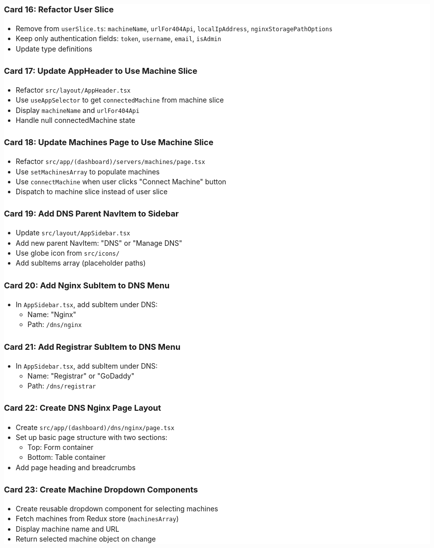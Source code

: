 ### Card 16: Refactor User Slice

- Remove from `userSlice.ts`: `machineName`, `urlFor404Api`, `localIpAddress`, `nginxStoragePathOptions`
- Keep only authentication fields: `token`, `username`, `email`, `isAdmin`
- Update type definitions

### Card 17: Update AppHeader to Use Machine Slice

- Refactor `src/layout/AppHeader.tsx`
- Use `useAppSelector` to get `connectedMachine` from machine slice
- Display `machineName` and `urlFor404Api`
- Handle null connectedMachine state

### Card 18: Update Machines Page to Use Machine Slice

- Refactor `src/app/(dashboard)/servers/machines/page.tsx`
- Use `setMachinesArray` to populate machines
- Use `connectMachine` when user clicks "Connect Machine" button
- Dispatch to machine slice instead of user slice

### Card 19: Add DNS Parent NavItem to Sidebar

- Update `src/layout/AppSidebar.tsx`
- Add new parent NavItem: "DNS" or "Manage DNS"
- Use globe icon from `src/icons/`
- Add subItems array (placeholder paths)

### Card 20: Add Nginx SubItem to DNS Menu

- In `AppSidebar.tsx`, add subItem under DNS:
  - Name: "Nginx"
  - Path: `/dns/nginx`

### Card 21: Add Registrar SubItem to DNS Menu

- In `AppSidebar.tsx`, add subItem under DNS:
  - Name: "Registrar" or "GoDaddy"
  - Path: `/dns/registrar`

### Card 22: Create DNS Nginx Page Layout

- Create `src/app/(dashboard)/dns/nginx/page.tsx`
- Set up basic page structure with two sections:
  - Top: Form container
  - Bottom: Table container
- Add page heading and breadcrumbs

### Card 23: Create Machine Dropdown Components

- Create reusable dropdown component for selecting machines
- Fetch machines from Redux store (`machinesArray`)
- Display machine name and URL
- Return selected machine object on change
